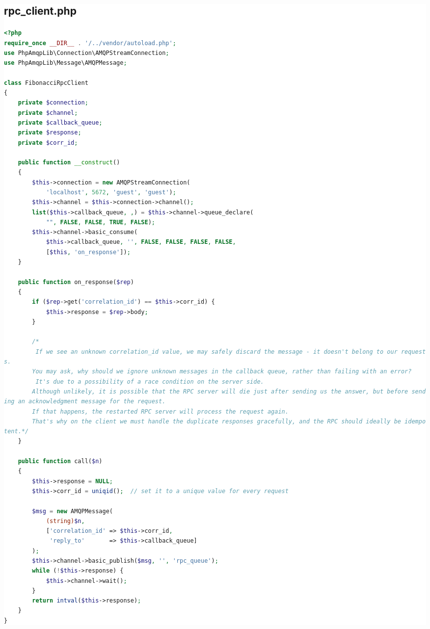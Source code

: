 ## rpc_client.php
```php
<?php
require_once __DIR__ . '/../vendor/autoload.php';
use PhpAmqpLib\Connection\AMQPStreamConnection;
use PhpAmqpLib\Message\AMQPMessage;

class FibonacciRpcClient
{
    private $connection;
    private $channel;
    private $callback_queue;
    private $response;
    private $corr_id;

    public function __construct()
    {
        $this->connection = new AMQPStreamConnection(
            'localhost', 5672, 'guest', 'guest');
        $this->channel = $this->connection->channel();
        list($this->callback_queue, ,) = $this->channel->queue_declare(
            "", FALSE, FALSE, TRUE, FALSE);
        $this->channel->basic_consume(
            $this->callback_queue, '', FALSE, FALSE, FALSE, FALSE,
            [$this, 'on_response']);
    }

    public function on_response($rep)
    {
        if ($rep->get('correlation_id') == $this->corr_id) {
            $this->response = $rep->body;
        }

        /*
         If we see an unknown correlation_id value, we may safely discard the message - it doesn't belong to our requests.
        You may ask, why should we ignore unknown messages in the callback queue, rather than failing with an error?
         It's due to a possibility of a race condition on the server side.
        Although unlikely, it is possible that the RPC server will die just after sending us the answer, but before sending an acknowledgment message for the request.
        If that happens, the restarted RPC server will process the request again.
        That's why on the client we must handle the duplicate responses gracefully, and the RPC should ideally be idempotent.*/
    }

    public function call($n)
    {
        $this->response = NULL;
        $this->corr_id = uniqid();  // set it to a unique value for every request

        $msg = new AMQPMessage(
            (string)$n,
            ['correlation_id' => $this->corr_id,
             'reply_to'       => $this->callback_queue]
        );
        $this->channel->basic_publish($msg, '', 'rpc_queue');
        while (!$this->response) {
            $this->channel->wait();
        }
        return intval($this->response);
    }
}
```